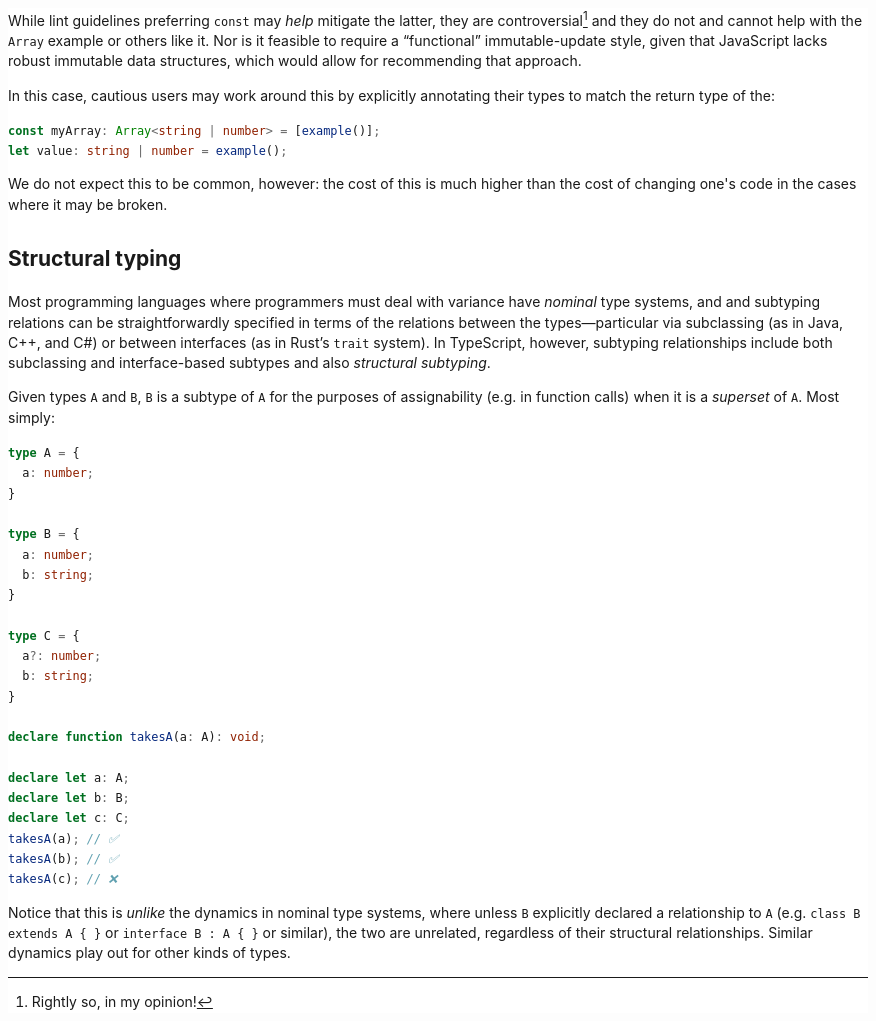While lint guidelines preferring `const` may *help* mitigate the latter, they are controversial[^const-controversy] and they do not and cannot help with the `Array` example or others like it. Nor is it feasible to require a “functional” immutable-update style, given that JavaScript lacks robust immutable data structures, which would allow for recommending that approach.

In this case, cautious users may work around this by explicitly annotating their types to match the return type of the:

```ts
const myArray: Array<string | number> = [example()];
let value: string | number = example();
```

We do not expect this to be common, however: the cost of this is much higher than the cost of changing one's code in the cases where it may be broken.

## Structural typing

Most programming languages where programmers must deal with variance have *nominal* type systems, and and subtyping relations can be straightforwardly specified in terms of the relations between the types—particular via subclassing (as in Java, C++, and C#) or between interfaces (as in Rust’s `trait` system). In TypeScript, however, subtyping relationships include both subclassing and interface-based subtypes and also *structural subtyping*.

Given types `A` and `B`, `B` is a subtype of `A` for the purposes of assignability (e.g. in function calls) when it is a *superset* of `A`. Most simply:

```ts
type A = {
  a: number;
}

type B = {
  a: number;
  b: string;
}

type C = {
  a?: number;
  b: string;
}

declare function takesA(a: A): void;

declare let a: A;
declare let b: B;
declare let c: C;
takesA(a); // ✅
takesA(b); // ✅
takesA(c); // ❌
```

Notice that this is *unlike* the dynamics in nominal type systems, where unless `B` explicitly declared a relationship to `A` (e.g. `class B extends A { }` or `interface B : A { }` or similar), the two are unrelated, regardless of their structural relationships. Similar dynamics play out for other kinds of types.


[^const-controversy]: Rightly so, in my opinion!